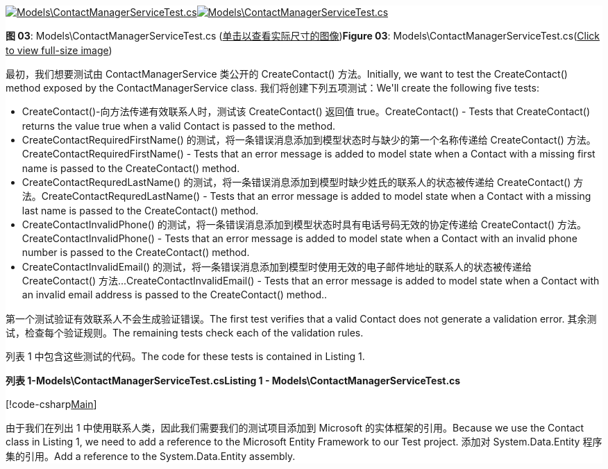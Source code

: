
<span data-ttu-id="9660f-227">[![Models\ContactManagerServiceTest.cs](iteration-5-create-unit-tests-cs/_static/image3.jpg)](iteration-5-create-unit-tests-cs/_static/image5.png)</span><span class="sxs-lookup"><span data-stu-id="9660f-227">[![Models\ContactManagerServiceTest.cs](iteration-5-create-unit-tests-cs/_static/image3.jpg)](iteration-5-create-unit-tests-cs/_static/image5.png)</span></span>

<span data-ttu-id="9660f-228">**图 03**: Models\ContactManagerServiceTest.cs ([单击以查看实际尺寸的图像](iteration-5-create-unit-tests-cs/_static/image6.png))</span><span class="sxs-lookup"><span data-stu-id="9660f-228">**Figure 03**: Models\ContactManagerServiceTest.cs([Click to view full-size image](iteration-5-create-unit-tests-cs/_static/image6.png))</span></span>


<span data-ttu-id="9660f-229">最初，我们想要测试由 ContactManagerService 类公开的 CreateContact() 方法。</span><span class="sxs-lookup"><span data-stu-id="9660f-229">Initially, we want to test the CreateContact() method exposed by the ContactManagerService class.</span></span> <span data-ttu-id="9660f-230">我们将创建下列五项测试：</span><span class="sxs-lookup"><span data-stu-id="9660f-230">We'll create the following five tests:</span></span>

- <span data-ttu-id="9660f-231">CreateContact()-向方法传递有效联系人时，测试该 CreateContact() 返回值 true。</span><span class="sxs-lookup"><span data-stu-id="9660f-231">CreateContact() - Tests that CreateContact() returns the value true when a valid Contact is passed to the method.</span></span>
- <span data-ttu-id="9660f-232">CreateContactRequiredFirstName() 的测试，将一条错误消息添加到模型状态时与缺少的第一个名称传递给 CreateContact() 方法。</span><span class="sxs-lookup"><span data-stu-id="9660f-232">CreateContactRequiredFirstName() - Tests that an error message is added to model state when a Contact with a missing first name is passed to the CreateContact() method.</span></span>
- <span data-ttu-id="9660f-233">CreateContactRequredLastName() 的测试，将一条错误消息添加到模型时缺少姓氏的联系人的状态被传递给 CreateContact() 方法。</span><span class="sxs-lookup"><span data-stu-id="9660f-233">CreateContactRequredLastName() - Tests that an error message is added to model state when a Contact with a missing last name is passed to the CreateContact() method.</span></span>
- <span data-ttu-id="9660f-234">CreateContactInvalidPhone() 的测试，将一条错误消息添加到模型状态时具有电话号码无效的协定传递给 CreateContact() 方法。</span><span class="sxs-lookup"><span data-stu-id="9660f-234">CreateContactInvalidPhone() - Tests that an error message is added to model state when a Contact with an invalid phone number is passed to the CreateContact() method.</span></span>
- <span data-ttu-id="9660f-235">CreateContactInvalidEmail() 的测试，将一条错误消息添加到模型时使用无效的电子邮件地址的联系人的状态被传递给 CreateContact() 方法...</span><span class="sxs-lookup"><span data-stu-id="9660f-235">CreateContactInvalidEmail() - Tests that an error message is added to model state when a Contact with an invalid email address is passed to the CreateContact() method..</span></span>

<span data-ttu-id="9660f-236">第一个测试验证有效联系人不会生成验证错误。</span><span class="sxs-lookup"><span data-stu-id="9660f-236">The first test verifies that a valid Contact does not generate a validation error.</span></span> <span data-ttu-id="9660f-237">其余测试，检查每个验证规则。</span><span class="sxs-lookup"><span data-stu-id="9660f-237">The remaining tests check each of the validation rules.</span></span>

<span data-ttu-id="9660f-238">列表 1 中包含这些测试的代码。</span><span class="sxs-lookup"><span data-stu-id="9660f-238">The code for these tests is contained in Listing 1.</span></span>

<span data-ttu-id="9660f-239">**列表 1-Models\ContactManagerServiceTest.cs**</span><span class="sxs-lookup"><span data-stu-id="9660f-239">**Listing 1 - Models\ContactManagerServiceTest.cs**</span></span>

[!code-csharp[Main](iteration-5-create-unit-tests-cs/samples/sample1.cs)]


<span data-ttu-id="9660f-240">由于我们在列出 1 中使用联系人类，因此我们需要我们的测试项目添加到 Microsoft 的实体框架的引用。</span><span class="sxs-lookup"><span data-stu-id="9660f-240">Because we use the Contact class in Listing 1, we need to add a reference to the Microsoft Entity Framework to our Test project.</span></span> <span data-ttu-id="9660f-241">添加对 System.Data.Entity 程序集的引用。</span><span class="sxs-lookup"><span data-stu-id="9660f-241">Add a reference to the System.Data.Entity assembly.</span></span>
